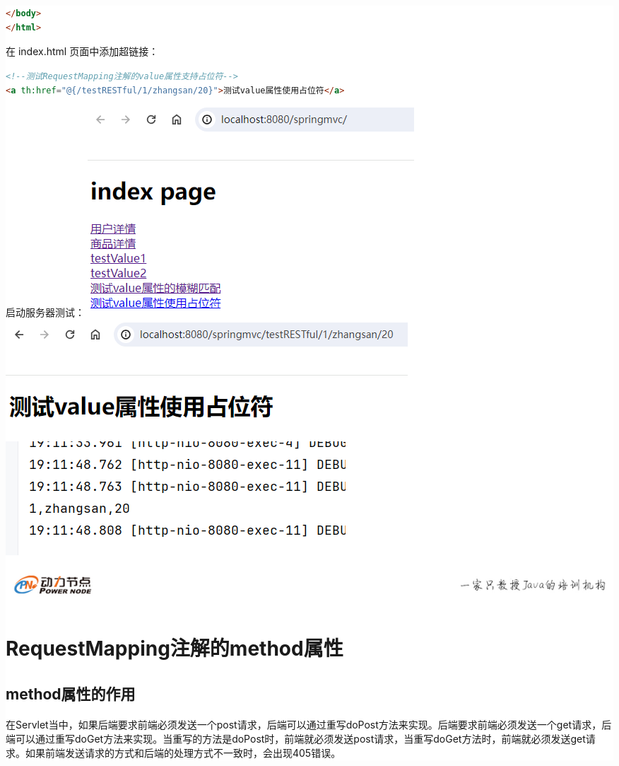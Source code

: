 ```html
</body>
</html>
```
在 index.html 页面中添加超链接：
```html
<!--测试RequestMapping注解的value属性支持占位符-->
<a th:href="@{/testRESTful/1/zhangsan/20}">测试value属性使用占位符</a>
```

启动服务器测试：
![image.png](images/1710414703219-b27d6ea5-cbee-4e42-a11d-cb743563507e.png)
![image.png](images/1710414717194-86932dc5-5c6c-46b5-acb0-ab04778051ad.png)
![image.png](images/1710414728167-7b3f3348-feb3-4b62-89c4-047c30e6f3ee.png)

![标头.jpg](images/1692002570088-3338946f-42b3-4174-8910-7e749c31e950.jpeg)
# RequestMapping注解的method属性
## method属性的作用
在Servlet当中，如果后端要求前端必须发送一个post请求，后端可以通过重写doPost方法来实现。后端要求前端必须发送一个get请求，后端可以通过重写doGet方法来实现。当重写的方法是doPost时，前端就必须发送post请求，当重写doGet方法时，前端就必须发送get请求。如果前端发送请求的方式和后端的处理方式不一致时，会出现405错误。
